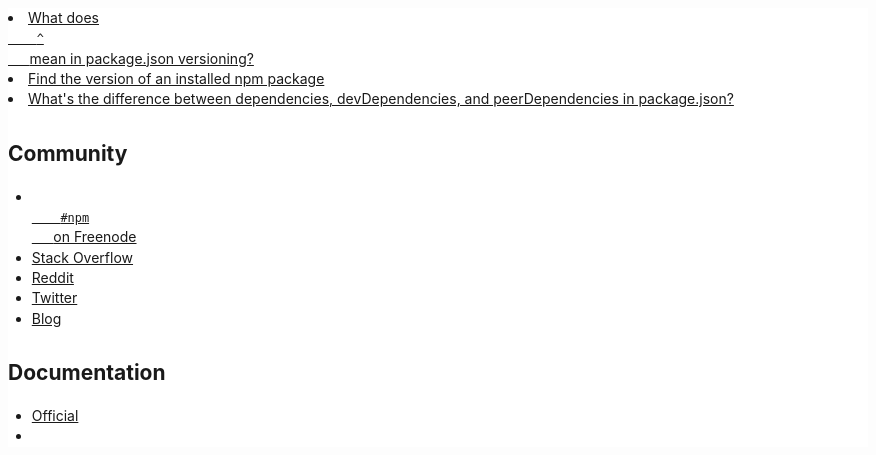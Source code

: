  <li>
  <a href="http://stackoverflow.com/questions/22137778/what-does-mean-in-package-json-versioning">
   What does
   <code>
    ^
   </code>
   mean in package.json versioning?
  </a>
 </li>
 <li>
  <a href="http://stackoverflow.com/questions/10972176/find-the-version-of-an-installed-npm-package">
   Find the version of an installed npm package
  </a>
 </li>
 <li>
  <a href="http://stackoverflow.com/questions/18875674/whats-the-difference-between-dependencies-devdependencies-and-peerdependencies">
   What's the difference between dependencies, devDependencies, and peerDependencies in package.json?
  </a>
 </li>
</ul>
<h2>
 Community
</h2>
<ul>
 <li>
  <a href="http://webchat.freenode.net/?channels=npm">
   <code>
    #npm
   </code>
   on Freenode
  </a>
 </li>
 <li>
  <a href="http://stackoverflow.com/questions/tagged/npm">
   Stack Overflow
  </a>
 </li>
 <li>
  <a href="https://www.reddit.com/r/npm">
   Reddit
  </a>
 </li>
 <li>
  <a href="https://twitter.com/npmjs">
   Twitter
  </a>
 </li>
 <li>
  <a href="http://blog.npmjs.org">
   Blog
  </a>
 </li>
</ul>
<h2>
 Documentation
</h2>
<ul>
 <li>
  <a href="https://docs.npmjs.com">
   Official
  </a>
 </li>
 <li>